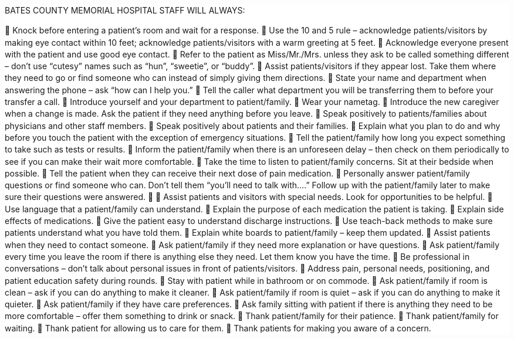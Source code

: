 
BATES COUNTY MEMORIAL HOSPITAL STAFF WILL ALWAYS:

      Knock before entering a patient’s room and wait for a response.
      Use the 10 and 5 rule – acknowledge patients/visitors by making eye contact within 10 feet; acknowledge
       patients/visitors with a warm greeting at 5 feet.
      Acknowledge everyone present with the patient and use good eye contact.
      Refer to the patient as Miss/Mr./Mrs. unless they ask to be called something different – don’t use “cutesy”
       names such as “hun”, “sweetie”, or “buddy”.
      Assist patients/visitors if they appear lost. Take them where they need to go or find someone who can
       instead of simply giving them directions.
      State your name and department when answering the phone – ask “how can I help you.”
      Tell the caller what department you will be transferring them to before your transfer a call.
      Introduce yourself and your department to patient/family.
      Wear your nametag.
      Introduce the new caregiver when a change is made. Ask the patient if they need anything before you leave.
      Speak positively to patients/families about physicians and other staff members.
      Speak positively about patients and their families.
      Explain what you plan to do and why before you touch the patient with the exception of emergency
       situations.
      Tell the patient/family how long you expect something to take such as tests or results.
      Inform the patient/family when there is an unforeseen delay – then check on them periodically to see if you
       can make their wait more comfortable.
      Take the time to listen to patient/family concerns. Sit at their bedside when possible.
      Tell the patient when they can receive their next dose of pain medication.
      Personally answer patient/family questions or find someone who can. Don’t tell them “you’ll need to talk
       with….” Follow up with the patient/family later to make sure their questions were answered.
      Assist patients and visitors with special needs. Look for opportunities to be helpful.
      Use language that a patient/family can understand.
      Explain the purpose of each medication the patient is taking.
      Explain side effects of medications.
      Give the patient easy to understand discharge instructions.
      Use teach-back methods to make sure patients understand what you have told them.
      Explain white boards to patient/family – keep them updated.
      Assist patients when they need to contact someone.
      Ask patient/family if they need more explanation or have questions.
      Ask patient/family every time you leave the room if there is anything else they need. Let them know you
       have the time.
      Be professional in conversations – don’t talk about personal issues in front of patients/visitors.
      Address pain, personal needs, positioning, and patient education safety during rounds.
      Stay with patient while in bathroom or on commode.
      Ask patient/family if room is clean – ask if you can do anything to make it cleaner.
      Ask patient/family if room is quiet – ask if you can do anything to make it quieter.
      Ask patient/family if they have care preferences.
      Ask family sitting with patient if there is anything they need to be more comfortable – offer them something
       to drink or snack.
      Thank patient/family for their patience.
      Thank patient/family for waiting.
      Thank patient for allowing us to care for them.
      Thank patients for making you aware of a concern.
